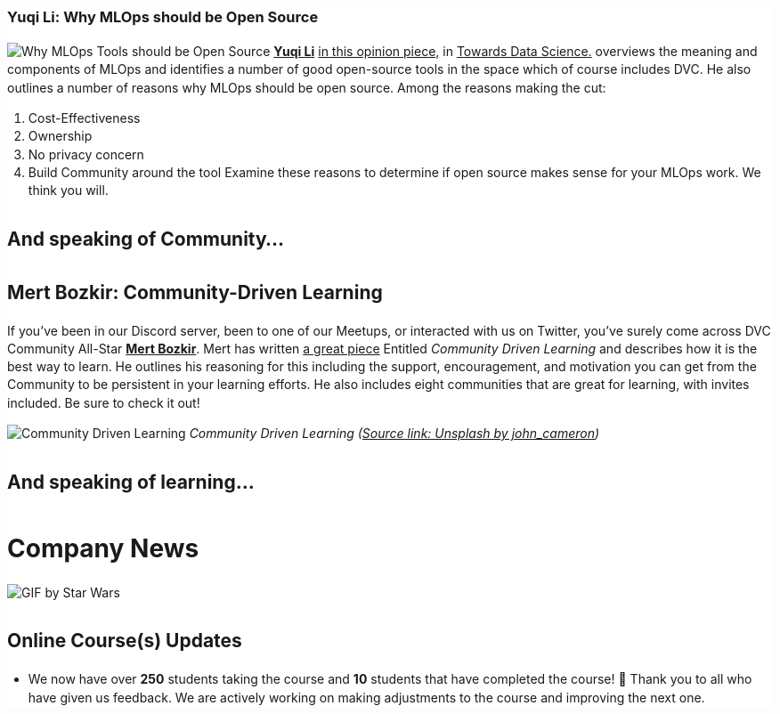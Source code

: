 ### Yuqi Li: Why MLOps should be Open Source

![Why MLOps Tools should be Open Source](../uploads/images/2022-03-17/yuqi-li.jpeg 'Why MLOps Tools should be Open Source :wrap-right ==300')
[**Yuqi Li**](https://www.linkedin.com/in/yuqiliofficial/)
[in this opinion piece,](https://towardsdatascience.com/why-mlops-tools-should-be-open-source-5ad696463f54)
in [Towards Data Science.](https://towardsdatascience.com/) overviews the
meaning and components of MLOps and identifies a number of good open-source
tools in the space which of course includes DVC. He also outlines a number of
reasons why MLOps should be open source. Among the reasons making the cut:

1. Cost-Effectiveness
2. Ownership
3. No privacy concern
4. Build Community around the tool Examine these reasons to determine if open
   source makes sense for your MLOps work. We think you will.

## And speaking of Community…

## Mert Bozkir: Community-Driven Learning

If you’ve been in our Discord server, been to one of our Meetups, or interacted
with us on Twitter, you’ve surely come across DVC Community All-Star
[**Mert Bozkir**](https://github.com/mertbozkir). Mert has written
[a great piece](https://medium.com/@mertbozkir/community-driven-learning-2481103aa190)
Entitled _Community Driven Learning_ and describes how it is the best way to
learn. He outlines his reasoning for this including the support, encouragement,
and motivation you can get from the Community to be persistent in your learning
efforts. He also includes eight communities that are great for learning, with
invites included. Be sure to check it out!

![Community Driven Learning](../uploads/images/2022-03-17/community.jpeg '=800')
_Community Driven Learning
([Source link: Unsplash by john_cameron](https://unsplash.com/@john_cameron))_

## And speaking of learning…

# Company News

![GIF by Star Wars](https://media.giphy.com/media/3ohuAxV0DfcLTxVh6w/giphy.gif)

## Online Course(s) Updates

- We now have over **250** students taking the course and **10** students that
  have completed the course! 🎉 Thank you to all who have given us feedback. We
  are actively working on making adjustments to the course and improving the
  next one.

